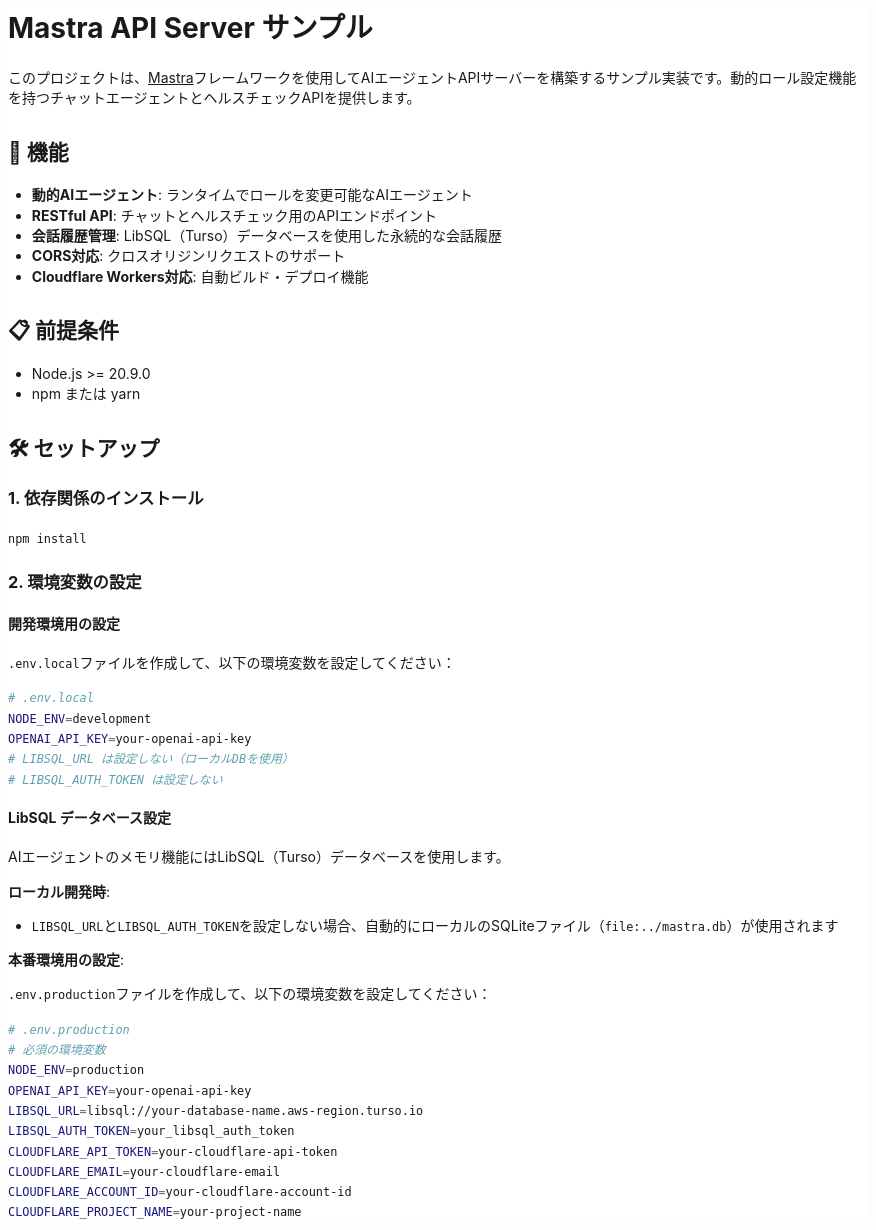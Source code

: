 # Mastra API Server サンプル

このプロジェクトは、[Mastra](https://mastra.ai/)フレームワークを使用してAIエージェントAPIサーバーを構築するサンプル実装です。動的ロール設定機能を持つチャットエージェントとヘルスチェックAPIを提供します。

## 🚀 機能

- **動的AIエージェント**: ランタイムでロールを変更可能なAIエージェント
- **RESTful API**: チャットとヘルスチェック用のAPIエンドポイント
- **会話履歴管理**: LibSQL（Turso）データベースを使用した永続的な会話履歴
- **CORS対応**: クロスオリジンリクエストのサポート
- **Cloudflare Workers対応**: 自動ビルド・デプロイ機能

## 📋 前提条件

- Node.js >= 20.9.0
- npm または yarn

## 🛠️ セットアップ

### 1. 依存関係のインストール

```bash
npm install
```

### 2. 環境変数の設定

#### 開発環境用の設定

`.env.local`ファイルを作成して、以下の環境変数を設定してください：

```bash
# .env.local
NODE_ENV=development
OPENAI_API_KEY=your-openai-api-key
# LIBSQL_URL は設定しない（ローカルDBを使用）
# LIBSQL_AUTH_TOKEN は設定しない
```

#### LibSQL データベース設定

AIエージェントのメモリ機能にはLibSQL（Turso）データベースを使用します。

**ローカル開発時**:
- `LIBSQL_URL`と`LIBSQL_AUTH_TOKEN`を設定しない場合、自動的にローカルのSQLiteファイル（`file:../mastra.db`）が使用されます

**本番環境用の設定**:

`.env.production`ファイルを作成して、以下の環境変数を設定してください：

```bash
# .env.production
# 必須の環境変数
NODE_ENV=production
OPENAI_API_KEY=your-openai-api-key
LIBSQL_URL=libsql://your-database-name.aws-region.turso.io
LIBSQL_AUTH_TOKEN=your_libsql_auth_token
CLOUDFLARE_API_TOKEN=your-cloudflare-api-token
CLOUDFLARE_EMAIL=your-cloudflare-email
CLOUDFLARE_ACCOUNT_ID=your-cloudflare-account-id
CLOUDFLARE_PROJECT_NAME=your-project-name
```
